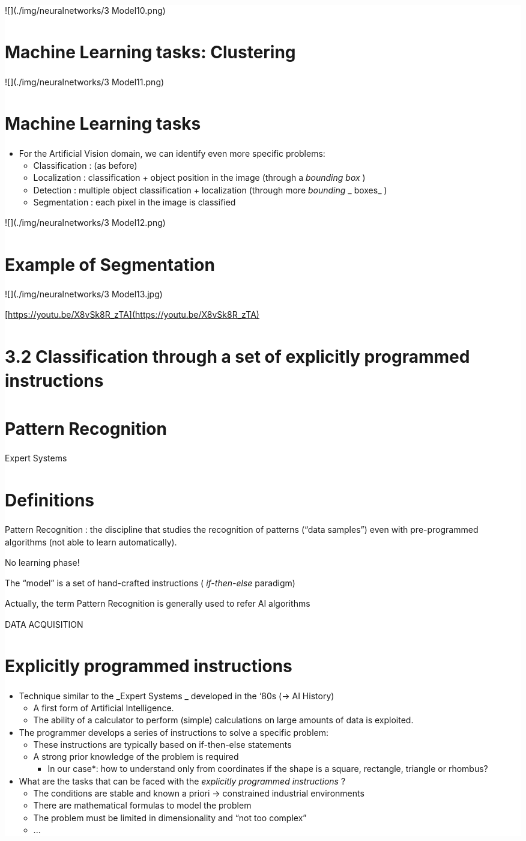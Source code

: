 ![](./img/neuralnetworks/3 Model10.png)

# Machine Learning tasks: Clustering

![](./img/neuralnetworks/3 Model11.png)

# Machine Learning tasks

* For the Artificial Vision domain, we can identify even more specific problems:
  * Classification : (as before)
  * Localization : classification + object position in the image (through a  _bounding box_ )
  * Detection : multiple object classification + localization (through more  _bounding_  _ boxes_ )
  * Segmentation : each pixel in the image is classified

![](./img/neuralnetworks/3 Model12.png)

# Example of Segmentation

![](./img/neuralnetworks/3 Model13.jpg)

[https://youtu.be/X8vSk8R_zTA](https://youtu.be/X8vSk8R_zTA)

# 3.2 Classification through a set of explicitly programmed instructions

# Pattern Recognition
Expert Systems

# Definitions

Pattern   Recognition : the discipline that studies the recognition of patterns (“data samples”) even with pre-programmed algorithms (not able to learn automatically).

No learning phase!

The “model” is a set of  hand-crafted  instructions ( _if-then-else_  paradigm)

Actually, the term Pattern Recognition is generally used to refer AI algorithms

DATA ACQUISITION

# Explicitly programmed instructions

* Technique similar to the  _Expert Systems _ developed in the ‘80s (→ AI History)
  * A first form of Artificial Intelligence.
  * The ability of a calculator to perform (simple)  calculations  on  large amounts of data  is exploited.
* The programmer develops  a series of instructions  to solve a  specific  problem:
  * These instructions are  typically based on   if-then-else   statements
  * A strong prior knowledge of the problem is required
    * In our case*: how to understand only from coordinates if the shape is a square, rectangle, triangle or rhombus?
* What are the tasks that can be faced with the  _explicitly programmed instructions_ ?
  * The  conditions are stable  and known a priori → constrained industrial environments
  * There are  mathematical formulas to model the problem
  * The  problem must be limited  in dimensionality and “not too complex”
  * ...
